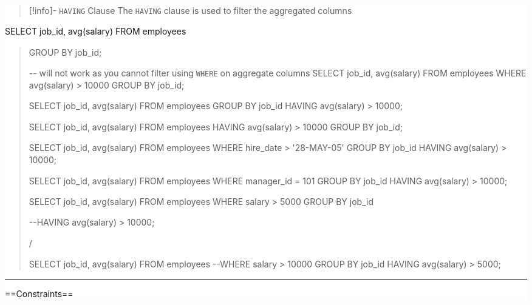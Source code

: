 > [!info]- `HAVING` Clause
> The `HAVING` clause is used to filter the aggregated columns
>```sql
 SELECT job_id, avg(salary) FROM employees
> GROUP BY job_id;
> 
>   
> -- will not work as you cannot filter using `WHERE` on aggregate columns
> SELECT job_id, avg(salary) FROM employees
> WHERE avg(salary) > 10000
> GROUP BY job_id;
> 
>   
> 
> SELECT job_id, avg(salary) FROM employees
> GROUP BY job_id
> HAVING avg(salary) > 10000;
> 
> SELECT job_id, avg(salary) FROM employees
> HAVING avg(salary) > 10000
> GROUP BY job_id;
> 
> 
> SELECT job_id, avg(salary) FROM employees
> WHERE hire_date > '28-MAY-05'
> GROUP BY job_id
> HAVING avg(salary) > 10000;
> 
> 
> SELECT job_id, avg(salary) FROM employees
> WHERE manager_id = 101
> GROUP BY job_id
> HAVING avg(salary) > 10000;
> 
> SELECT job_id, avg(salary) FROM employees
> WHERE salary > 5000
> GROUP BY job_id
> 
> --HAVING avg(salary) > 10000;
> 
> /
> 
> SELECT job_id, avg(salary) FROM employees
> --WHERE salary > 10000
> GROUP BY job_id
> HAVING avg(salary) > 5000;
> ```


---

==Constraints==
